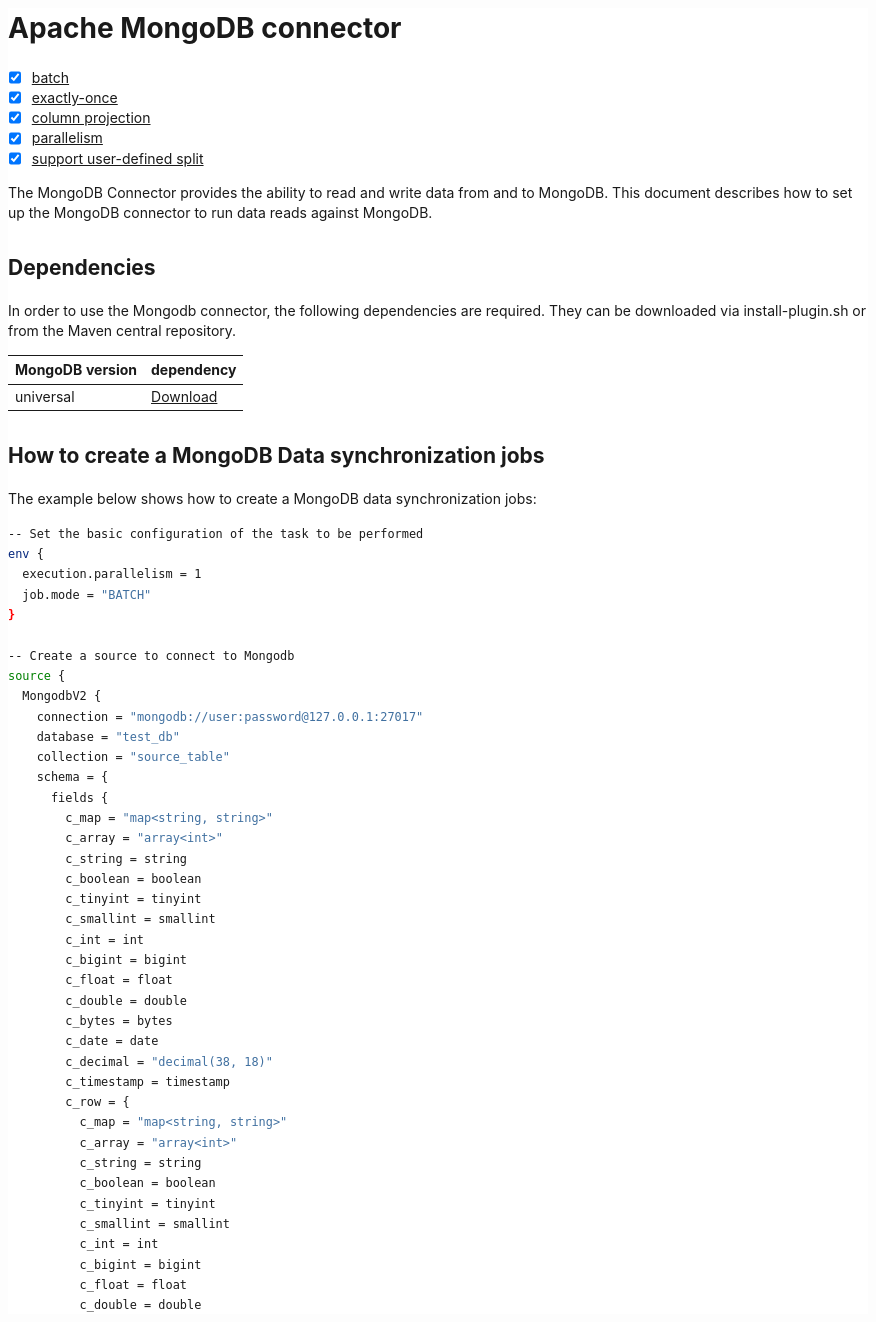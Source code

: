 # Apache MongoDB connector
- [x] [batch](../../concept/connector-v2-features.md)
- [x] [exactly-once](../../concept/connector-v2-features.md)
- [x] [column projection](../../concept/connector-v2-features.md)
- [x] [parallelism](../../concept/connector-v2-features.md)
- [x] [support user-defined split](../../concept/connector-v2-features.md)

The MongoDB Connector provides the ability to read and write data from and to MongoDB. 
This document describes how to set up the MongoDB connector to run data reads against MongoDB.

Dependencies
------------

In order to use the Mongodb connector, the following dependencies are required. 
They can be downloaded via install-plugin.sh or from the Maven central repository.

| MongoDB version | dependency                                                                                                       | 
|-----------------|------------------------------------------------------------------------------------------------------------------|
| universal       | [Download](https://mvnrepository.com/artifact/org.apache.seatunnel/seatunnel-connectors-v2/connector-mongodb-v2) |

How to create a MongoDB Data synchronization jobs
------------

The example below shows how to create a MongoDB data synchronization jobs:
```bash
-- Set the basic configuration of the task to be performed
env {
  execution.parallelism = 1
  job.mode = "BATCH"
}

-- Create a source to connect to Mongodb
source {
  MongodbV2 {
    connection = "mongodb://user:password@127.0.0.1:27017"
    database = "test_db"
    collection = "source_table"
    schema = {
      fields {
        c_map = "map<string, string>"
        c_array = "array<int>"
        c_string = string
        c_boolean = boolean
        c_tinyint = tinyint
        c_smallint = smallint
        c_int = int
        c_bigint = bigint
        c_float = float
        c_double = double
        c_bytes = bytes
        c_date = date
        c_decimal = "decimal(38, 18)"
        c_timestamp = timestamp
        c_row = {
          c_map = "map<string, string>"
          c_array = "array<int>"
          c_string = string
          c_boolean = boolean
          c_tinyint = tinyint
          c_smallint = smallint
          c_int = int
          c_bigint = bigint
          c_float = float
          c_double = double
```
